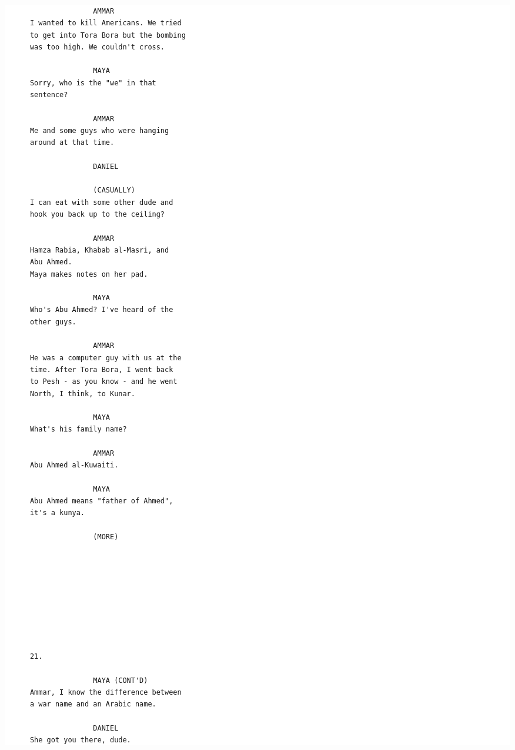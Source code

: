                          AMMAR
          I wanted to kill Americans. We tried
          to get into Tora Bora but the bombing
          was too high. We couldn't cross.

                         MAYA
          Sorry, who is the "we" in that
          sentence?

                         AMMAR
          Me and some guys who were hanging
          around at that time.

                         DANIEL

                         (CASUALLY)
          I can eat with some other dude and
          hook you back up to the ceiling?

                         AMMAR
          Hamza Rabia, Khabab al-Masri, and
          Abu Ahmed.
          Maya makes notes on her pad.

                         MAYA
          Who's Abu Ahmed? I've heard of the
          other guys.

                         AMMAR
          He was a computer guy with us at the
          time. After Tora Bora, I went back
          to Pesh - as you know - and he went
          North, I think, to Kunar.

                         MAYA
          What's his family name?

                         AMMAR
          Abu Ahmed al-Kuwaiti.

                         MAYA
          Abu Ahmed means "father of Ahmed",
          it's a kunya.

                         (MORE)

                         

                         

                         

                         

          21.

                         MAYA (CONT'D)
          Ammar, I know the difference between
          a war name and an Arabic name.

                         DANIEL
          She got you there, dude.
